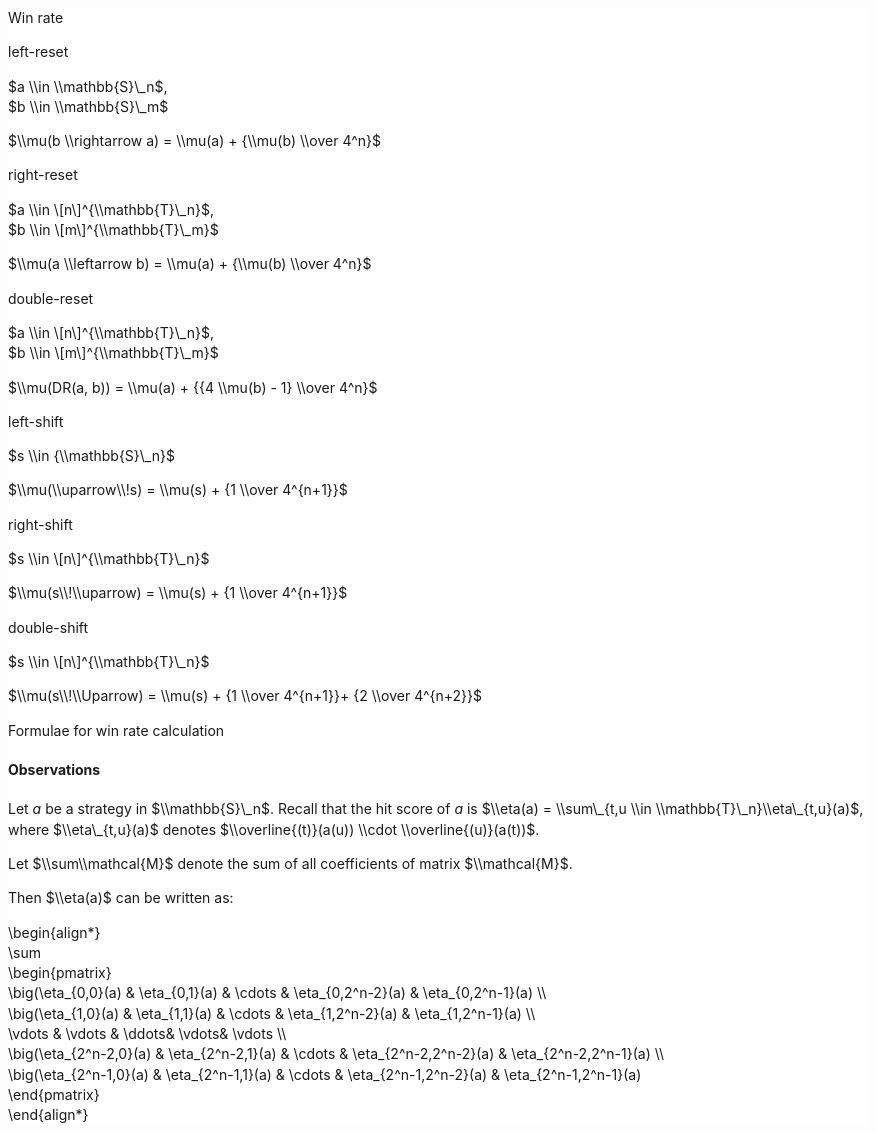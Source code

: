Win rate

left-reset

$a \\in \\mathbb{S}\_n$,  
$b \\in \\mathbb{S}\_m$

$\\mu(b \\rightarrow a) = \\mu(a) + {\\mu(b) \\over 4^n}$

right-reset

$a \\in \[n\]^{\\mathbb{T}\_n}$,  
$b \\in \[m\]^{\\mathbb{T}\_m}$

$\\mu(a \\leftarrow b) = \\mu(a) + {\\mu(b) \\over 4^n}$

double-reset

$a \\in \[n\]^{\\mathbb{T}\_n}$,  
$b \\in \[m\]^{\\mathbb{T}\_m}$

$\\mu(DR(a, b)) = \\mu(a) + {{4 \\mu(b) - 1} \\over 4^n}$

left-shift

$s \\in {\\mathbb{S}\_n}$

$\\mu(\\uparrow\\!s) = \\mu(s) + {1 \\over 4^{n+1}}$

right-shift

$s \\in \[n\]^{\\mathbb{T}\_n}$

$\\mu(s\\!\\uparrow) = \\mu(s) + {1 \\over 4^{n+1}}$

double-shift

$s \\in \[n\]^{\\mathbb{T}\_n}$

$\\mu(s\\!\\Uparrow) = \\mu(s) + {1 \\over 4^{n+1}}+ {2 \\over 4^{n+2}}$

Formulae for win rate calculation

#### Observations

Let $a$ be a strategy in $\\mathbb{S}\_n$. Recall that the hit score of $a$ is $\\eta(a) = \\sum\_{t,u \\in \\mathbb{T}\_n}\\eta\_{t,u}(a)$, where $\\eta\_{t,u}(a)$ denotes $\\overline{(t)}(a(u)) \\cdot \\overline{(u)}(a(t))$.

Let $\\sum\\mathcal{M}$ denote the sum of all coefficients of matrix $\\mathcal{M}$.

Then $\\eta(a)$ can be written as:

\\begin{align\*}  
\\sum  
\\begin{pmatrix}  
\\big(\\eta\_{0,0}(a) & \\eta\_{0,1}(a) & \\cdots & \\eta\_{0,2^n-2}(a) & \\eta\_{0,2^n-1}(a) \\\\  
\\big(\\eta\_{1,0}(a) & \\eta\_{1,1}(a) & \\cdots & \\eta\_{1,2^n-2}(a) & \\eta\_{1,2^n-1}(a) \\\\  
\\vdots & \\vdots & \\ddots& \\vdots& \\vdots \\\\  
\\big(\\eta\_{2^n-2,0}(a) & \\eta\_{2^n-2,1}(a) & \\cdots & \\eta\_{2^n-2,2^n-2}(a) & \\eta\_{2^n-2,2^n-1}(a) \\\\  
\\big(\\eta\_{2^n-1,0}(a) & \\eta\_{2^n-1,1}(a) & \\cdots & \\eta\_{2^n-1,2^n-2}(a) & \\eta\_{2^n-1,2^n-1}(a)  
\\end{pmatrix}  
\\end{align\*}
